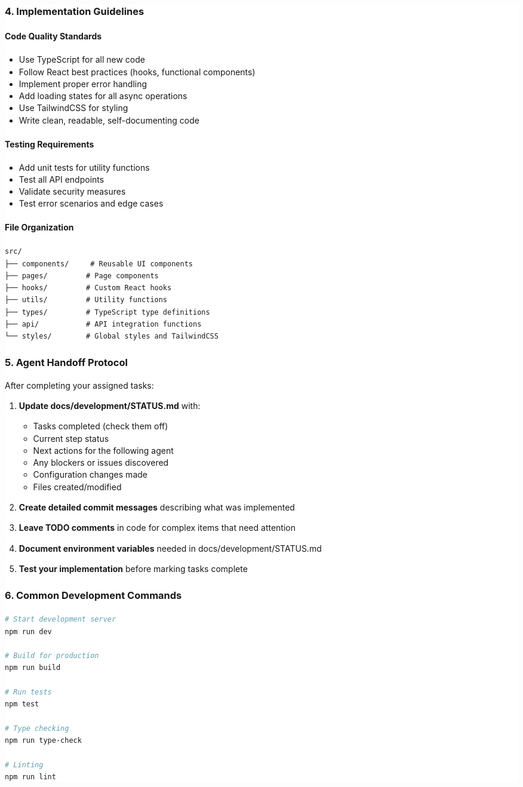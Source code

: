 ### 4. Implementation Guidelines

#### Code Quality Standards
- Use TypeScript for all new code
- Follow React best practices (hooks, functional components)
- Implement proper error handling
- Add loading states for all async operations
- Use TailwindCSS for styling
- Write clean, readable, self-documenting code

#### Testing Requirements
- Add unit tests for utility functions
- Test all API endpoints
- Validate security measures
- Test error scenarios and edge cases

#### File Organization
```
src/
├── components/     # Reusable UI components
├── pages/         # Page components
├── hooks/         # Custom React hooks
├── utils/         # Utility functions
├── types/         # TypeScript type definitions
├── api/           # API integration functions
└── styles/        # Global styles and TailwindCSS
```

### 5. Agent Handoff Protocol

After completing your assigned tasks:

1. **Update docs/development/STATUS.md** with:
   - Tasks completed (check them off)
   - Current step status
   - Next actions for the following agent
   - Any blockers or issues discovered
   - Configuration changes made
   - Files created/modified

2. **Create detailed commit messages** describing what was implemented

3. **Leave TODO comments** in code for complex items that need attention

4. **Document environment variables** needed in docs/development/STATUS.md

5. **Test your implementation** before marking tasks complete

### 6. Common Development Commands

```bash
# Start development server
npm run dev

# Build for production
npm run build

# Run tests
npm test

# Type checking
npm run type-check

# Linting
npm run lint

```